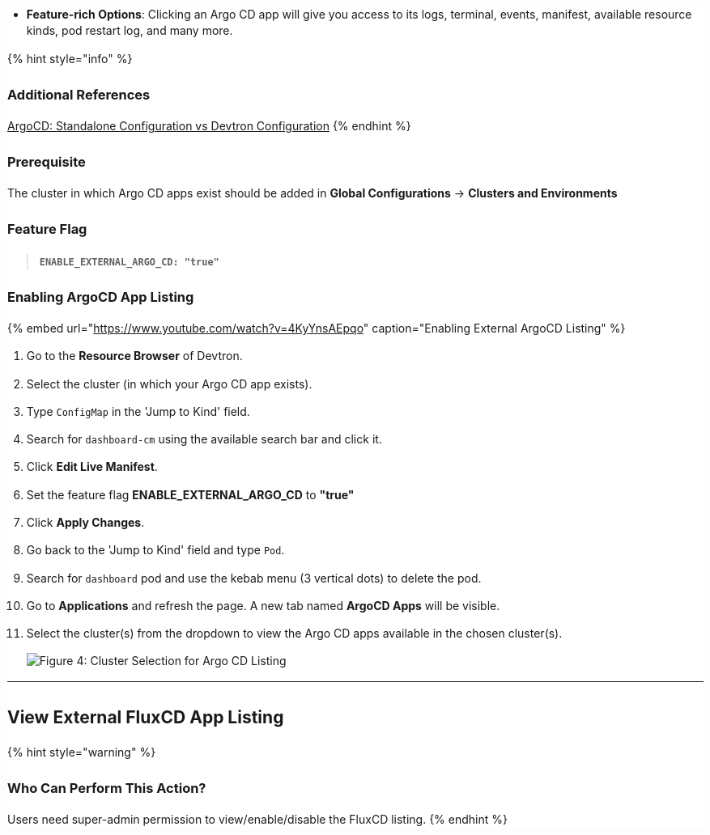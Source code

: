 * **Feature-rich Options**: Clicking an Argo CD app will give you access to its logs, terminal, events, manifest, available resource kinds, pod restart log, and many more.

{% hint style="info" %}
### Additional References
[ArgoCD: Standalone Configuration vs Devtron Configuration](https://devtron.ai/blog/argocd-standalone-configuration-vs-devtron-configuration/#argocd-installation-and-configuration)
{% endhint %}

### Prerequisite
The cluster in which Argo CD apps exist should be added in **Global Configurations** → **Clusters and Environments**

### Feature Flag

> **`ENABLE_EXTERNAL_ARGO_CD: "true"`**

### Enabling ArgoCD App Listing

{% embed url="https://www.youtube.com/watch?v=4KyYnsAEpqo" caption="Enabling External ArgoCD Listing" %}

1. Go to the **Resource Browser** of Devtron.

2. Select the cluster (in which your Argo CD app exists).

3. Type `ConfigMap` in the 'Jump to Kind' field.

4. Search for `dashboard-cm` using the available search bar and click it.

5. Click **Edit Live Manifest**.

6. Set the feature flag **ENABLE_EXTERNAL_ARGO_CD** to  **"true"**

7. Click **Apply Changes**.

8. Go back to the 'Jump to Kind' field and type `Pod`.

9. Search for `dashboard` pod and use the kebab menu (3 vertical dots) to delete the pod.

10. Go to **Applications** and refresh the page. A new tab named **ArgoCD Apps** will be visible.

11. Select the cluster(s) from the dropdown to view the Argo CD apps available in the chosen cluster(s).

    ![Figure 4: Cluster Selection for Argo CD Listing](https://devtron-public-asset.s3.us-east-2.amazonaws.com/images/creating-application/argocd/argo-cluster-selection.jpg)

---

## View External FluxCD App Listing

{% hint style="warning" %}
### Who Can Perform This Action?
Users need super-admin permission to view/enable/disable the FluxCD listing.
{% endhint %}
